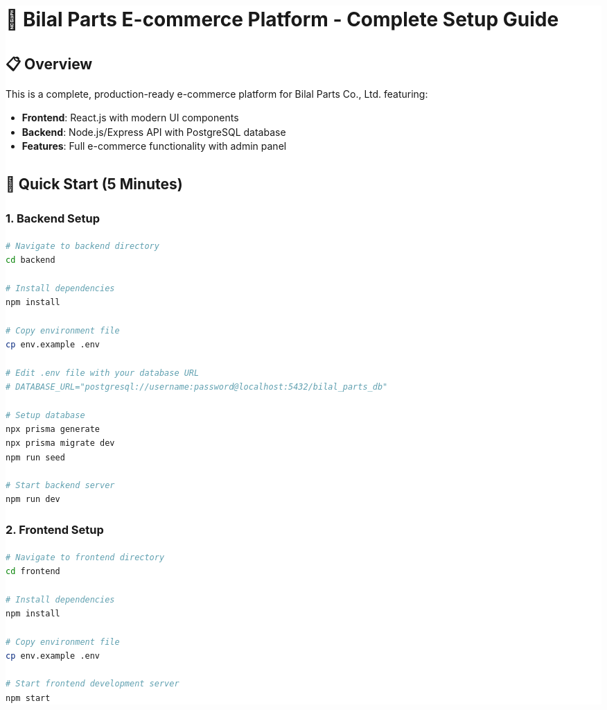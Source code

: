 # 🚀 Bilal Parts E-commerce Platform - Complete Setup Guide

## 📋 Overview

This is a complete, production-ready e-commerce platform for Bilal Parts Co., Ltd. featuring:

- **Frontend**: React.js with modern UI components
- **Backend**: Node.js/Express API with PostgreSQL database
- **Features**: Full e-commerce functionality with admin panel

## 🎯 Quick Start (5 Minutes)

### 1. Backend Setup

```bash
# Navigate to backend directory
cd backend

# Install dependencies
npm install

# Copy environment file
cp env.example .env

# Edit .env file with your database URL
# DATABASE_URL="postgresql://username:password@localhost:5432/bilal_parts_db"

# Setup database
npx prisma generate
npx prisma migrate dev
npm run seed

# Start backend server
npm run dev
```

### 2. Frontend Setup

```bash
# Navigate to frontend directory
cd frontend

# Install dependencies
npm install

# Copy environment file
cp env.example .env

# Start frontend development server
npm start
```
